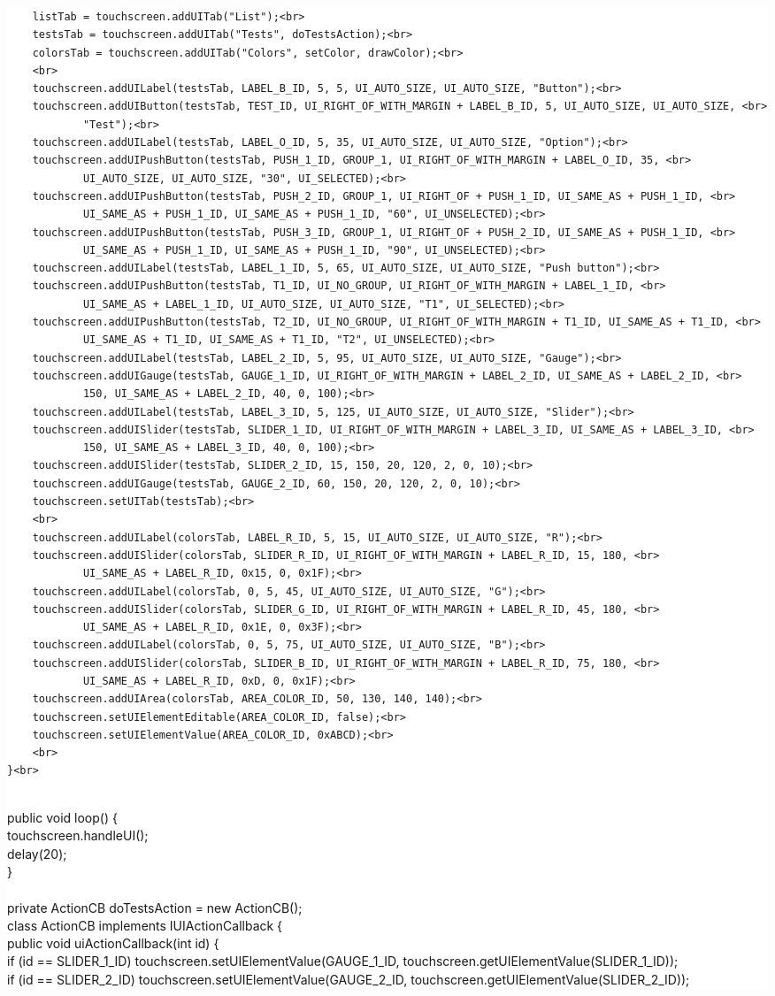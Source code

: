         listTab = touchscreen.addUITab("List");<br>
        testsTab = touchscreen.addUITab("Tests", doTestsAction);<br>
        colorsTab = touchscreen.addUITab("Colors", setColor, drawColor);<br>
        <br>
        touchscreen.addUILabel(testsTab, LABEL_B_ID, 5, 5, UI_AUTO_SIZE, UI_AUTO_SIZE, "Button");<br>
        touchscreen.addUIButton(testsTab, TEST_ID, UI_RIGHT_OF_WITH_MARGIN + LABEL_B_ID, 5, UI_AUTO_SIZE, UI_AUTO_SIZE, <br>
                "Test");<br>
        touchscreen.addUILabel(testsTab, LABEL_O_ID, 5, 35, UI_AUTO_SIZE, UI_AUTO_SIZE, "Option");<br>
        touchscreen.addUIPushButton(testsTab, PUSH_1_ID, GROUP_1, UI_RIGHT_OF_WITH_MARGIN + LABEL_O_ID, 35, <br>
                UI_AUTO_SIZE, UI_AUTO_SIZE, "30", UI_SELECTED);<br>
        touchscreen.addUIPushButton(testsTab, PUSH_2_ID, GROUP_1, UI_RIGHT_OF + PUSH_1_ID, UI_SAME_AS + PUSH_1_ID, <br>
                UI_SAME_AS + PUSH_1_ID, UI_SAME_AS + PUSH_1_ID, "60", UI_UNSELECTED);<br>
        touchscreen.addUIPushButton(testsTab, PUSH_3_ID, GROUP_1, UI_RIGHT_OF + PUSH_2_ID, UI_SAME_AS + PUSH_1_ID, <br>
                UI_SAME_AS + PUSH_1_ID, UI_SAME_AS + PUSH_1_ID, "90", UI_UNSELECTED);<br>
        touchscreen.addUILabel(testsTab, LABEL_1_ID, 5, 65, UI_AUTO_SIZE, UI_AUTO_SIZE, "Push button");<br>
        touchscreen.addUIPushButton(testsTab, T1_ID, UI_NO_GROUP, UI_RIGHT_OF_WITH_MARGIN + LABEL_1_ID, <br>
                UI_SAME_AS + LABEL_1_ID, UI_AUTO_SIZE, UI_AUTO_SIZE, "T1", UI_SELECTED);<br>
        touchscreen.addUIPushButton(testsTab, T2_ID, UI_NO_GROUP, UI_RIGHT_OF_WITH_MARGIN + T1_ID, UI_SAME_AS + T1_ID, <br>
                UI_SAME_AS + T1_ID, UI_SAME_AS + T1_ID, "T2", UI_UNSELECTED);<br>
        touchscreen.addUILabel(testsTab, LABEL_2_ID, 5, 95, UI_AUTO_SIZE, UI_AUTO_SIZE, "Gauge");<br>
        touchscreen.addUIGauge(testsTab, GAUGE_1_ID, UI_RIGHT_OF_WITH_MARGIN + LABEL_2_ID, UI_SAME_AS + LABEL_2_ID, <br>
                150, UI_SAME_AS + LABEL_2_ID, 40, 0, 100);<br>
        touchscreen.addUILabel(testsTab, LABEL_3_ID, 5, 125, UI_AUTO_SIZE, UI_AUTO_SIZE, "Slider");<br>
        touchscreen.addUISlider(testsTab, SLIDER_1_ID, UI_RIGHT_OF_WITH_MARGIN + LABEL_3_ID, UI_SAME_AS + LABEL_3_ID, <br>
                150, UI_SAME_AS + LABEL_3_ID, 40, 0, 100);<br>
        touchscreen.addUISlider(testsTab, SLIDER_2_ID, 15, 150, 20, 120, 2, 0, 10);<br>
        touchscreen.addUIGauge(testsTab, GAUGE_2_ID, 60, 150, 20, 120, 2, 0, 10);<br>
        touchscreen.setUITab(testsTab);<br>
        <br>
        touchscreen.addUILabel(colorsTab, LABEL_R_ID, 5, 15, UI_AUTO_SIZE, UI_AUTO_SIZE, "R");<br>
        touchscreen.addUISlider(colorsTab, SLIDER_R_ID, UI_RIGHT_OF_WITH_MARGIN + LABEL_R_ID, 15, 180, <br>
                UI_SAME_AS + LABEL_R_ID, 0x15, 0, 0x1F);<br>
        touchscreen.addUILabel(colorsTab, 0, 5, 45, UI_AUTO_SIZE, UI_AUTO_SIZE, "G");<br>
        touchscreen.addUISlider(colorsTab, SLIDER_G_ID, UI_RIGHT_OF_WITH_MARGIN + LABEL_R_ID, 45, 180, <br>
                UI_SAME_AS + LABEL_R_ID, 0x1E, 0, 0x3F);<br>
        touchscreen.addUILabel(colorsTab, 0, 5, 75, UI_AUTO_SIZE, UI_AUTO_SIZE, "B");<br>
        touchscreen.addUISlider(colorsTab, SLIDER_B_ID, UI_RIGHT_OF_WITH_MARGIN + LABEL_R_ID, 75, 180, <br>
                UI_SAME_AS + LABEL_R_ID, 0xD, 0, 0x1F);<br>
        touchscreen.addUIArea(colorsTab, AREA_COLOR_ID, 50, 130, 140, 140);<br>
        touchscreen.setUIElementEditable(AREA_COLOR_ID, false);<br>
        touchscreen.setUIElementValue(AREA_COLOR_ID, 0xABCD);<br>
        <br>
    }<br>
<br>
    public void loop() {<br>
        touchscreen.handleUI();<br>
        delay(20);<br>
    }<br>
<br>
    private ActionCB doTestsAction = new ActionCB();<br>
    class ActionCB implements IUIActionCallback {<br>
        public void uiActionCallback(int id) {<br>
            if (id == SLIDER_1_ID) touchscreen.setUIElementValue(GAUGE_1_ID, touchscreen.getUIElementValue(SLIDER_1_ID));<br>
            if (id == SLIDER_2_ID) touchscreen.setUIElementValue(GAUGE_2_ID, touchscreen.getUIElementValue(SLIDER_2_ID));<br>